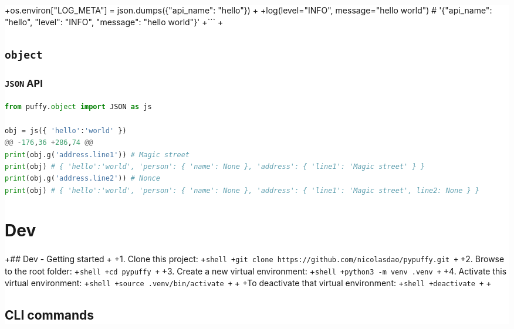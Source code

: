 +os.environ["LOG_META"] = json.dumps({"api_name": "hello"})
+
+log(level="INFO", message="hello world") # '{"api_name": "hello", "level": "INFO", "message": "hello world"}'
+```
+
 ## `object`
 ### `JSON` API
 
 ```python
 from puffy.object import JSON as js
 
 obj = js({ 'hello':'world' })
@@ -176,36 +286,74 @@
 print(obj.g('address.line1')) # Magic street
 print(obj) # { 'hello':'world', 'person': { 'name': None }, 'address': { 'line1': 'Magic street' } }
 print(obj.g('address.line2')) # Nonce
 print(obj) # { 'hello':'world', 'person': { 'name': None }, 'address': { 'line1': 'Magic street', line2: None } }
 ```
 
 # Dev
+## Dev - Getting started
+
+1. Clone this project:
+```shell
+git clone https://github.com/nicolasdao/pypuffy.git
+```
+2. Browse to the root folder:
+```shell
+cd pypuffy
+```
+3. Create a new virtual environment:
+```shell
+python3 -m venv .venv
+```
+4. Activate this virtual environment:
+```shell
+source .venv/bin/activate
+```
+
+To deactivate that virtual environment:
+```shell
+deactivate
+```
+
 ## CLI commands
 